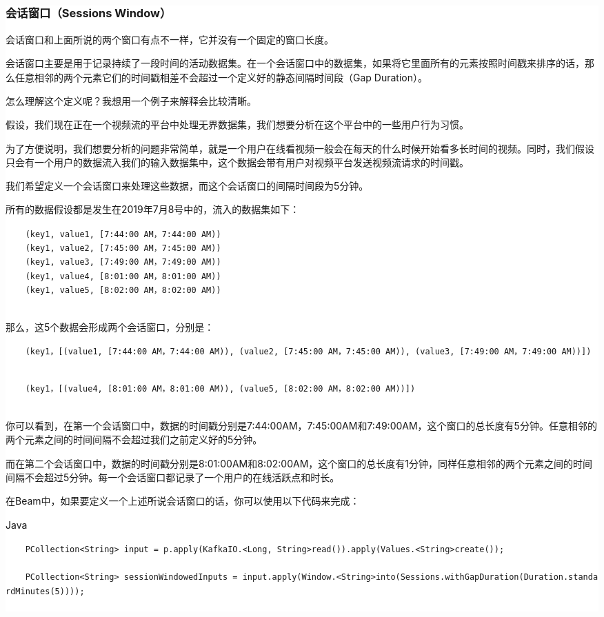 ### 会话窗口（Sessions Window）

会话窗口和上面所说的两个窗口有点不一样，它并没有一个固定的窗口长度。

会话窗口主要是用于记录持续了一段时间的活动数据集。在一个会话窗口中的数据集，如果将它里面所有的元素按照时间戳来排序的话，那么任意相邻的两个元素它们的时间戳相差不会超过一个定义好的静态间隔时间段（Gap Duration）。

怎么理解这个定义呢？我想用一个例子来解释会比较清晰。

假设，我们现在正在一个视频流的平台中处理无界数据集，我们想要分析在这个平台中的一些用户行为习惯。

为了方便说明，我们想要分析的问题非常简单，就是一个用户在线看视频一般会在每天的什么时候开始看多长时间的视频。同时，我们假设只会有一个用户的数据流入我们的输入数据集中，这个数据会带有用户对视频平台发送视频流请求的时间戳。

我们希望定义一个会话窗口来处理这些数据，而这个会话窗口的间隔时间段为5分钟。

所有的数据假设都是发生在2019年7月8号中的，流入的数据集如下：

```
    (key1, value1, [7:44:00 AM，7:44:00 AM))
    (key1, value2, [7:45:00 AM，7:45:00 AM))
    (key1, value3, [7:49:00 AM，7:49:00 AM))
    (key1, value4, [8:01:00 AM，8:01:00 AM))
    (key1, value5, [8:02:00 AM，8:02:00 AM))
    

```

那么，这5个数据会形成两个会话窗口，分别是：

```
    (key1，[(value1, [7:44:00 AM，7:44:00 AM)), (value2, [7:45:00 AM，7:45:00 AM)), (value3, [7:49:00 AM，7:49:00 AM))])
    

```

```
    (key1，[(value4, [8:01:00 AM，8:01:00 AM)), (value5, [8:02:00 AM，8:02:00 AM))])
    

```

你可以看到，在第一个会话窗口中，数据的时间戳分别是7:44:00AM，7:45:00AM和7:49:00AM，这个窗口的总长度有5分钟。任意相邻的两个元素之间的时间间隔不会超过我们之前定义好的5分钟。

而在第二个会话窗口中，数据的时间戳分别是8:01:00AM和8:02:00AM，这个窗口的总长度有1分钟，同样任意相邻的两个元素之间的时间间隔不会超过5分钟。每一个会话窗口都记录了一个用户的在线活跃点和时长。

在Beam中，如果要定义一个上述所说会话窗口的话，你可以使用以下代码来完成：

Java

```
    PCollection<String> input = p.apply(KafkaIO.<Long, String>read()).apply(Values.<String>create());
    
    PCollection<String> sessionWindowedInputs = input.apply(Window.<String>into(Sessions.withGapDuration(Duration.standardMinutes(5))));
    

```
